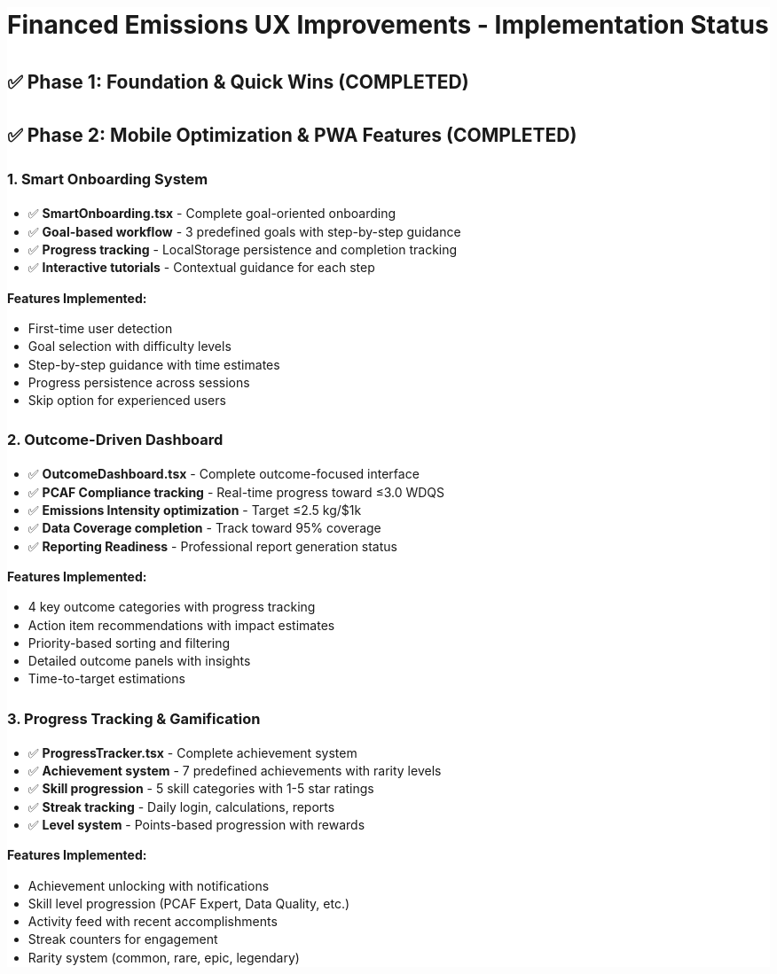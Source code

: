 # Financed Emissions UX Improvements - Implementation Status

## ✅ Phase 1: Foundation & Quick Wins (COMPLETED)

## ✅ Phase 2: Mobile Optimization & PWA Features (COMPLETED)

### 1. Smart Onboarding System
- ✅ **SmartOnboarding.tsx** - Complete goal-oriented onboarding
- ✅ **Goal-based workflow** - 3 predefined goals with step-by-step guidance
- ✅ **Progress tracking** - LocalStorage persistence and completion tracking
- ✅ **Interactive tutorials** - Contextual guidance for each step

**Features Implemented:**
- First-time user detection
- Goal selection with difficulty levels
- Step-by-step guidance with time estimates
- Progress persistence across sessions
- Skip option for experienced users

### 2. Outcome-Driven Dashboard
- ✅ **OutcomeDashboard.tsx** - Complete outcome-focused interface
- ✅ **PCAF Compliance tracking** - Real-time progress toward ≤3.0 WDQS
- ✅ **Emissions Intensity optimization** - Target ≤2.5 kg/$1k
- ✅ **Data Coverage completion** - Track toward 95% coverage
- ✅ **Reporting Readiness** - Professional report generation status

**Features Implemented:**
- 4 key outcome categories with progress tracking
- Action item recommendations with impact estimates
- Priority-based sorting and filtering
- Detailed outcome panels with insights
- Time-to-target estimations

### 3. Progress Tracking & Gamification
- ✅ **ProgressTracker.tsx** - Complete achievement system
- ✅ **Achievement system** - 7 predefined achievements with rarity levels
- ✅ **Skill progression** - 5 skill categories with 1-5 star ratings
- ✅ **Streak tracking** - Daily login, calculations, reports
- ✅ **Level system** - Points-based progression with rewards

**Features Implemented:**
- Achievement unlocking with notifications
- Skill level progression (PCAF Expert, Data Quality, etc.)
- Activity feed with recent accomplishments
- Streak counters for engagement
- Rarity system (common, rare, epic, legendary)
